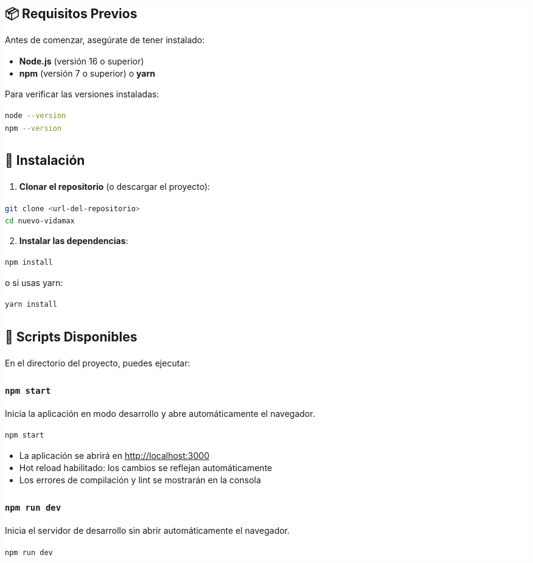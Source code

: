 ## 📦 Requisitos Previos

Antes de comenzar, asegúrate de tener instalado:

- **Node.js** (versión 16 o superior)
- **npm** (versión 7 o superior) o **yarn**

Para verificar las versiones instaladas:

```bash
node --version
npm --version
```

## 🔧 Instalación

1. **Clonar el repositorio** (o descargar el proyecto):

```bash
git clone <url-del-repositorio>
cd nuevo-vidamax
```

2. **Instalar las dependencias**:

```bash
npm install
```

o si usas yarn:

```bash
yarn install
```

## 📜 Scripts Disponibles

En el directorio del proyecto, puedes ejecutar:

### `npm start`

Inicia la aplicación en modo desarrollo y abre automáticamente el navegador.

```bash
npm start
```

- La aplicación se abrirá en [http://localhost:3000](http://localhost:3000)
- Hot reload habilitado: los cambios se reflejan automáticamente
- Los errores de compilación y lint se mostrarán en la consola

### `npm run dev`

Inicia el servidor de desarrollo sin abrir automáticamente el navegador.

```bash
npm run dev
```
